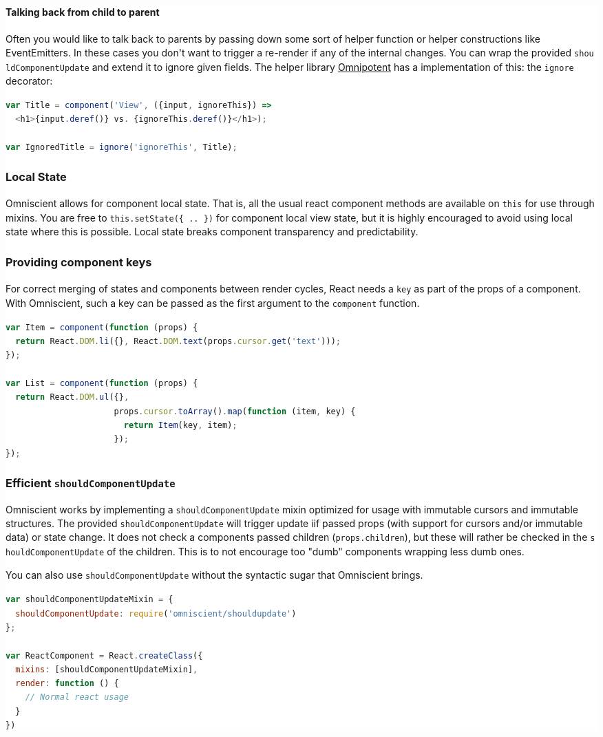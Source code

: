 #### Talking back from child to parent

Often you would like to talk back to parents by passing down some sort of helper function or helper constructions like EventEmitters. In these cases you don't want to trigger a re-render if any of the internal changes. You can wrap the provided `shouldComponentUpdate` and extend it to ignore given fields. The helper library [Omnipotent](https://github.com/omniscientjs/omnipotent) has a implementation of this: the `ignore` decorator:

```js
var Title = component('View', ({input, ignoreThis}) =>
  <h1>{input.deref()} vs. {ignoreThis.deref()}</h1>);

var IgnoredTitle = ignore('ignoreThis', Title);
```

### Local State

Omniscient allows for component local state. That is, all the usual react component methods are available on `this` for use through mixins. You are free to `this.setState({ .. })` for component local view state, but it is highly encouraged to avoid using local state where this is possible. Local state breaks component transparency and predictability.


### Providing component keys

For correct merging of states and components between render cycles, React needs a `key` as part of the props of a component. With Omniscient, such a key can be passed as the first argument to the `component` function.

```js
var Item = component(function (props) {
  return React.DOM.li({}, React.DOM.text(props.cursor.get('text')));
});

var List = component(function (props) {
  return React.DOM.ul({},
                      props.cursor.toArray().map(function (item, key) {
                        return Item(key, item);
                      });
});
```

### Efficient `shouldComponentUpdate`

Omniscient works by implementing a `shouldComponentUpdate` mixin optimized for usage with immutable cursors and immutable structures. The provided `shouldComponentUpdate` will trigger update iif passed props (with support for cursors and/or immutable data) or state change. It does not check a components passed children (`props.children`), but these will rather be checked in the `shouldComponentUpdate` of the children. This is to not encourage too "dumb" components wrapping less dumb ones.

You can also use `shouldComponentUpdate` without the syntactic sugar that Omniscient brings.

```js
var shouldComponentUpdateMixin = {
  shouldComponentUpdate: require('omniscient/shouldupdate')
};

var ReactComponent = React.createClass({
  mixins: [shouldComponentUpdateMixin],
  render: function () {
    // Normal react usage
  }
})
```


[npm-url]: https://npmjs.org/package/omniscient
[npm-image]: http://img.shields.io/npm/v/omniscient.svg?style=flat
[travis-url]: http://travis-ci.org/omniscientjs/omniscient
[travis-image]: http://img.shields.io/travis/omniscientjs/omniscient.svg?style=flat
[depstat-url]: https://gemnasium.com/omniscientjs/omniscient
[depstat-image]: http://img.shields.io/gemnasium/omniscientjs/omniscient.svg?style=flat
[gitter-url]: https://gitter.im/omniscientjs/omniscient?utm_source=badge&utm_medium=badge&utm_campaign=pr-badge&utm_content=badge
[gitter-image]: https://badges.gitter.im/Join%20Chat.svg